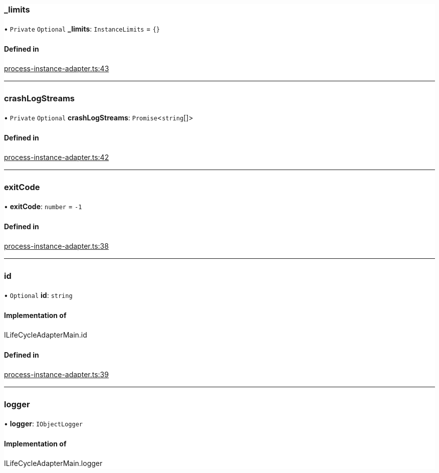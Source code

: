 ### \_limits

• `Private` `Optional` **\_limits**: `InstanceLimits` = `{}`

#### Defined in

[process-instance-adapter.ts:43](https://github.com/scramjetorg/transform-hub/blob/HEAD/packages/adapters/src/process-instance-adapter.ts#L43)

___

### crashLogStreams

• `Private` `Optional` **crashLogStreams**: `Promise`<`string`[]\>

#### Defined in

[process-instance-adapter.ts:42](https://github.com/scramjetorg/transform-hub/blob/HEAD/packages/adapters/src/process-instance-adapter.ts#L42)

___

### exitCode

• **exitCode**: `number` = `-1`

#### Defined in

[process-instance-adapter.ts:38](https://github.com/scramjetorg/transform-hub/blob/HEAD/packages/adapters/src/process-instance-adapter.ts#L38)

___

### id

• `Optional` **id**: `string`

#### Implementation of

ILifeCycleAdapterMain.id

#### Defined in

[process-instance-adapter.ts:39](https://github.com/scramjetorg/transform-hub/blob/HEAD/packages/adapters/src/process-instance-adapter.ts#L39)

___

### logger

• **logger**: `IObjectLogger`

#### Implementation of

ILifeCycleAdapterMain.logger
